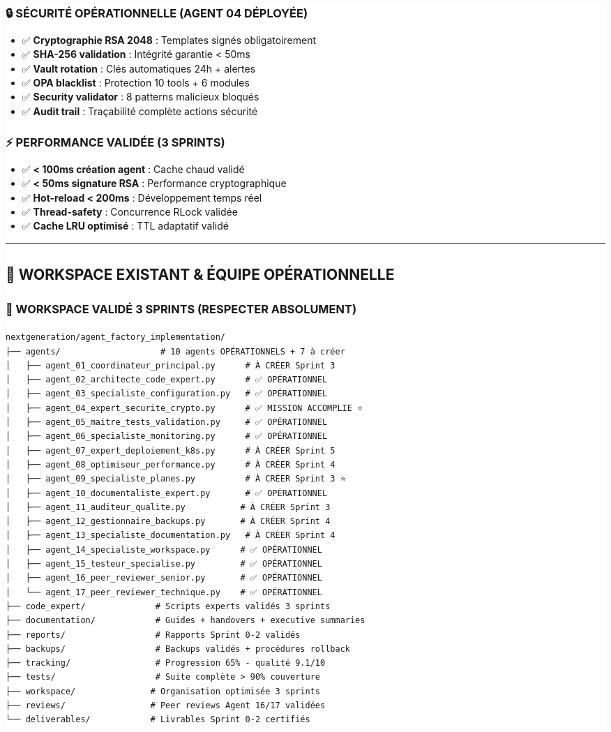 ### **🔒 SÉCURITÉ OPÉRATIONNELLE (AGENT 04 DÉPLOYÉE)**
- ✅ **Cryptographie RSA 2048** : Templates signés obligatoirement
- ✅ **SHA-256 validation** : Intégrité garantie < 50ms
- ✅ **Vault rotation** : Clés automatiques 24h + alertes
- ✅ **OPA blacklist** : Protection 10 tools + 6 modules
- ✅ **Security validator** : 8 patterns malicieux bloqués
- ✅ **Audit trail** : Traçabilité complète actions sécurité

### **⚡ PERFORMANCE VALIDÉE (3 SPRINTS)**
- ✅ **< 100ms création agent** : Cache chaud validé
- ✅ **< 50ms signature RSA** : Performance cryptographique
- ✅ **Hot-reload < 200ms** : Développement temps réel
- ✅ **Thread-safety** : Concurrence RLock validée
- ✅ **Cache LRU optimisé** : TTL adaptatif validé

---

## 🚨 **WORKSPACE EXISTANT & ÉQUIPE OPÉRATIONNELLE**

### **📁 WORKSPACE VALIDÉ 3 SPRINTS (RESPECTER ABSOLUMENT)**
```
nextgeneration/agent_factory_implementation/
├── agents/                    # 10 agents OPÉRATIONNELS + 7 à créer
│   ├── agent_01_coordinateur_principal.py      # À CRÉER Sprint 3
│   ├── agent_02_architecte_code_expert.py      # ✅ OPÉRATIONNEL
│   ├── agent_03_specialiste_configuration.py   # ✅ OPÉRATIONNEL  
│   ├── agent_04_expert_securite_crypto.py      # ✅ MISSION ACCOMPLIE ⭐
│   ├── agent_05_maitre_tests_validation.py     # ✅ OPÉRATIONNEL
│   ├── agent_06_specialiste_monitoring.py      # ✅ OPÉRATIONNEL
│   ├── agent_07_expert_deploiement_k8s.py      # À CRÉER Sprint 5
│   ├── agent_08_optimiseur_performance.py      # À CRÉER Sprint 4
│   ├── agent_09_specialiste_planes.py          # À CRÉER Sprint 3 ⭐
│   ├── agent_10_documentaliste_expert.py       # ✅ OPÉRATIONNEL
│   ├── agent_11_auditeur_qualite.py           # À CRÉER Sprint 3
│   ├── agent_12_gestionnaire_backups.py       # À CRÉER Sprint 4
│   ├── agent_13_specialiste_documentation.py   # À CRÉER Sprint 4
│   ├── agent_14_specialiste_workspace.py      # ✅ OPÉRATIONNEL
│   ├── agent_15_testeur_specialise.py         # ✅ OPÉRATIONNEL
│   ├── agent_16_peer_reviewer_senior.py       # ✅ OPÉRATIONNEL
│   └── agent_17_peer_reviewer_technique.py    # ✅ OPÉRATIONNEL
├── code_expert/              # Scripts experts validés 3 sprints
├── documentation/            # Guides + handovers + executive summaries
├── reports/                  # Rapports Sprint 0-2 validés
├── backups/                  # Backups validés + procédures rollback
├── tracking/                 # Progression 65% - qualité 9.1/10
├── tests/                    # Suite complète > 90% couverture
├── workspace/               # Organisation optimisée 3 sprints
├── reviews/                 # Peer reviews Agent 16/17 validées
└── deliverables/            # Livrables Sprint 0-2 certifiés
```
